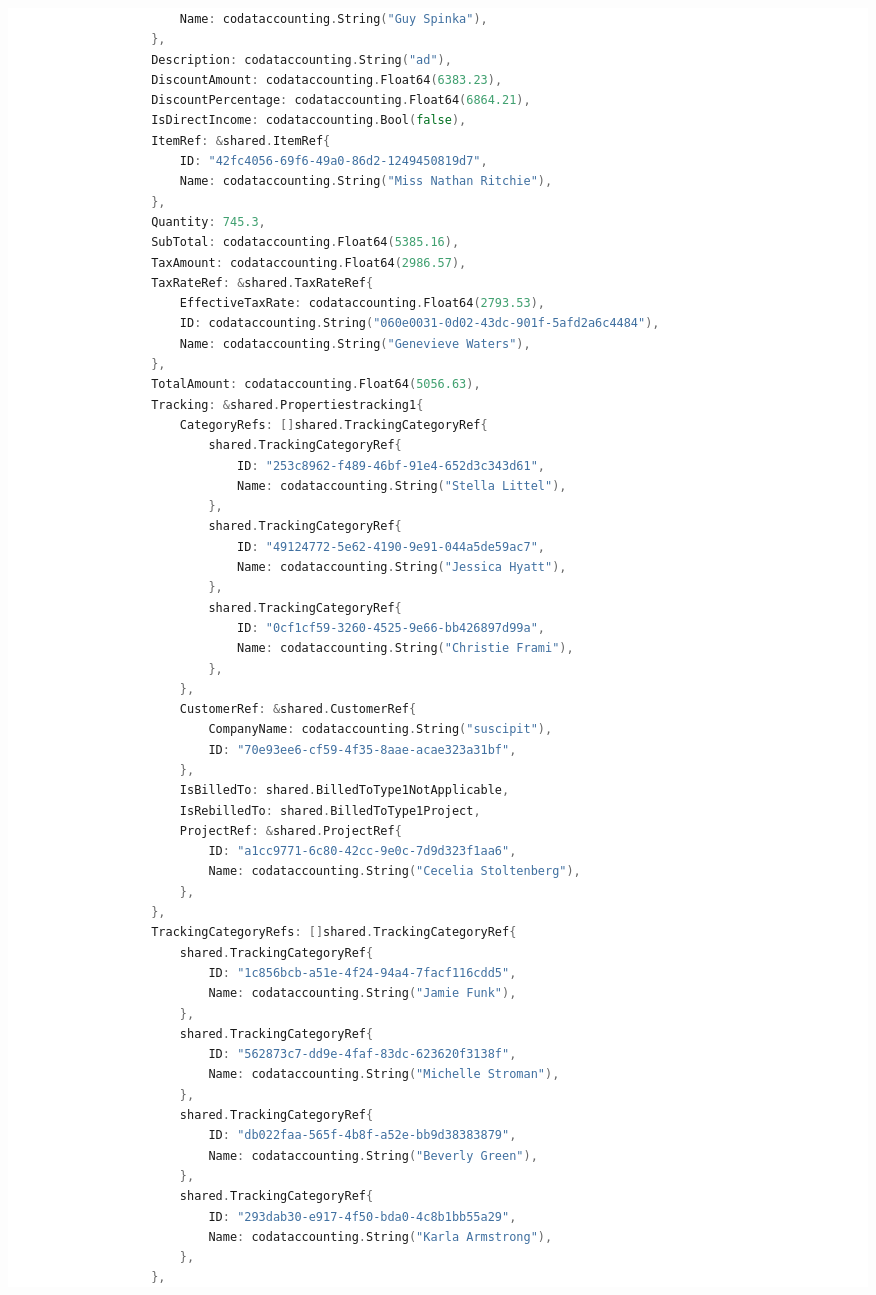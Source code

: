```go
                        Name: codataccounting.String("Guy Spinka"),
                    },
                    Description: codataccounting.String("ad"),
                    DiscountAmount: codataccounting.Float64(6383.23),
                    DiscountPercentage: codataccounting.Float64(6864.21),
                    IsDirectIncome: codataccounting.Bool(false),
                    ItemRef: &shared.ItemRef{
                        ID: "42fc4056-69f6-49a0-86d2-1249450819d7",
                        Name: codataccounting.String("Miss Nathan Ritchie"),
                    },
                    Quantity: 745.3,
                    SubTotal: codataccounting.Float64(5385.16),
                    TaxAmount: codataccounting.Float64(2986.57),
                    TaxRateRef: &shared.TaxRateRef{
                        EffectiveTaxRate: codataccounting.Float64(2793.53),
                        ID: codataccounting.String("060e0031-0d02-43dc-901f-5afd2a6c4484"),
                        Name: codataccounting.String("Genevieve Waters"),
                    },
                    TotalAmount: codataccounting.Float64(5056.63),
                    Tracking: &shared.Propertiestracking1{
                        CategoryRefs: []shared.TrackingCategoryRef{
                            shared.TrackingCategoryRef{
                                ID: "253c8962-f489-46bf-91e4-652d3c343d61",
                                Name: codataccounting.String("Stella Littel"),
                            },
                            shared.TrackingCategoryRef{
                                ID: "49124772-5e62-4190-9e91-044a5de59ac7",
                                Name: codataccounting.String("Jessica Hyatt"),
                            },
                            shared.TrackingCategoryRef{
                                ID: "0cf1cf59-3260-4525-9e66-bb426897d99a",
                                Name: codataccounting.String("Christie Frami"),
                            },
                        },
                        CustomerRef: &shared.CustomerRef{
                            CompanyName: codataccounting.String("suscipit"),
                            ID: "70e93ee6-cf59-4f35-8aae-acae323a31bf",
                        },
                        IsBilledTo: shared.BilledToType1NotApplicable,
                        IsRebilledTo: shared.BilledToType1Project,
                        ProjectRef: &shared.ProjectRef{
                            ID: "a1cc9771-6c80-42cc-9e0c-7d9d323f1aa6",
                            Name: codataccounting.String("Cecelia Stoltenberg"),
                        },
                    },
                    TrackingCategoryRefs: []shared.TrackingCategoryRef{
                        shared.TrackingCategoryRef{
                            ID: "1c856bcb-a51e-4f24-94a4-7facf116cdd5",
                            Name: codataccounting.String("Jamie Funk"),
                        },
                        shared.TrackingCategoryRef{
                            ID: "562873c7-dd9e-4faf-83dc-623620f3138f",
                            Name: codataccounting.String("Michelle Stroman"),
                        },
                        shared.TrackingCategoryRef{
                            ID: "db022faa-565f-4b8f-a52e-bb9d38383879",
                            Name: codataccounting.String("Beverly Green"),
                        },
                        shared.TrackingCategoryRef{
                            ID: "293dab30-e917-4f50-bda0-4c8b1bb55a29",
                            Name: codataccounting.String("Karla Armstrong"),
                        },
                    },
```